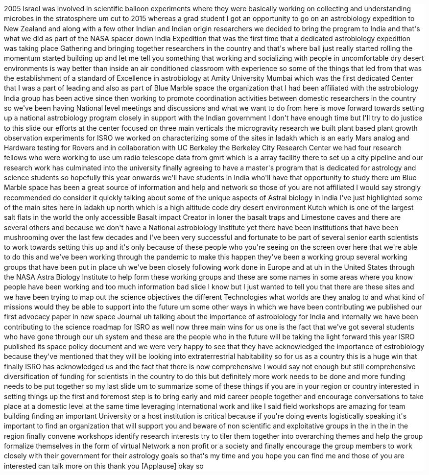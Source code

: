 2005 Israel was involved in scientific balloon experiments where they were basically working on collecting and understanding microbes in the stratosphere um cut to 2015 whereas a grad student I got an opportunity to go on an astrobiology expedition to New Zealand and along with a few other Indian and Indian origin researchers we decided to bring the program to India and that's what we did as part of the NASA spacer down India Expedition that was the first time that a dedicated astrobiology expedition was taking place Gathering and bringing together researchers in the country and that's where ball just really started rolling the momentum started building up and let me tell you something that working and socializing with people in uncomfortable dry desert environments is way better than inside an air conditioned classroom with experience so some of the things that led from that was the establishment of a standard of Excellence in astrobiology at Amity University Mumbai which was the first dedicated Center that I was a part of leading and also as part of Blue Marble space the organization that I had been affiliated with the astrobiology India group has been active since then working to promote coordination activities between domestic researchers in the country so we've been having National level meetings and discussions and what we want to do from here is move forward towards setting up a national astrobiology program closely in support with the Indian government I don't have enough time but I'll try to do justice to this slide our efforts at the center focused on three main verticals the microgravity research we built plant based plant growth observation experiments for ISRO we worked on characterizing some of the sites in ladakh which is an early Mars analog and Hardware testing for Rovers and in collaboration with UC Berkeley the Berkeley City Research Center we had four research fellows who were working to use um radio telescope data from gmrt which is a array facility there to set up a city pipeline and our research work has culminated into the university finally agreeing to have a master's program that is dedicated for astrology and science students so hopefully this year onwards we'll have students in India who'll have that opportunity to study there um Blue Marble space has been a great source of information and help and network so those of you are not affiliated I would say strongly recommended do consider it quickly talking about some of the unique aspects of Astral biology in India I've just highlighted some of the main sites here in ladakh up north which is a high altitude code dry desert environment Kutch which is one of the largest salt flats in the world the only accessible Basalt impact Creator in loner the basalt traps and Limestone caves and there are several others and because we don't have a National astrobiology Institute yet there have been institutions that have been mushrooming over the last few decades and I've been very successful and fortunate to be part of several senior earth scientists to work towards setting this up and it's only because of these people who you're seeing on the screen over here that we're able to do this and we've been working through the pandemic to make this happen they've been a working group several working groups that have been put in place uh we've been closely following work done in Europe and at uh in the United States through the NASA Astra Biology Institute to help form these working groups and these are some names in some areas where you know people have been working and too much information bad slide I know but I just wanted to tell you that there are these sites and we have been trying to map out the science objectives the different Technologies what worlds are they analog to and what kind of missions would they be able to support into the future um some other ways in which we have been contributing we published our first advocacy paper in new space Journal uh talking about the importance of astrobiology for India and internally we have been contributing to the science roadmap for ISRO as well now three main wins for us one is the fact that we've got several students who have gone through our uh system and these are the people who in the future will be taking the light forward this year ISRO published its space policy document and we were very happy to see that they have acknowledged the importance of estrobiology because they've mentioned that they will be looking into extraterrestrial habitability so for us as a country this is a huge win that finally ISRO has acknowledged us and the fact that there is now comprehensive I would say not enough but still comprehensive diversification of funding for scientists in the country to do this but definitely more work needs to be done and more funding needs to be put together so my last slide um to summarize some of these things if you are in your region or country interested in setting things up the first and foremost step is to bring early and mid career people together and encourage conversations to take place at a domestic level at the same time leveraging International work and like I said field workshops are amazing for team building finding an important University or a host institution is critical because if you're doing events logistically speaking it's important to find an organization that will support you and beware of non scientific and exploitative groups in the in the in the region finally convene workshops identify research interests try to tiler them together into overarching themes and help the group formalize themselves in the form of virtual Network a non profit or a society and finally encourage the group members to work closely with their government for their astrology goals so that's my time and you hope you can find me and those of you are interested can talk more on this thank you [Applause] okay so